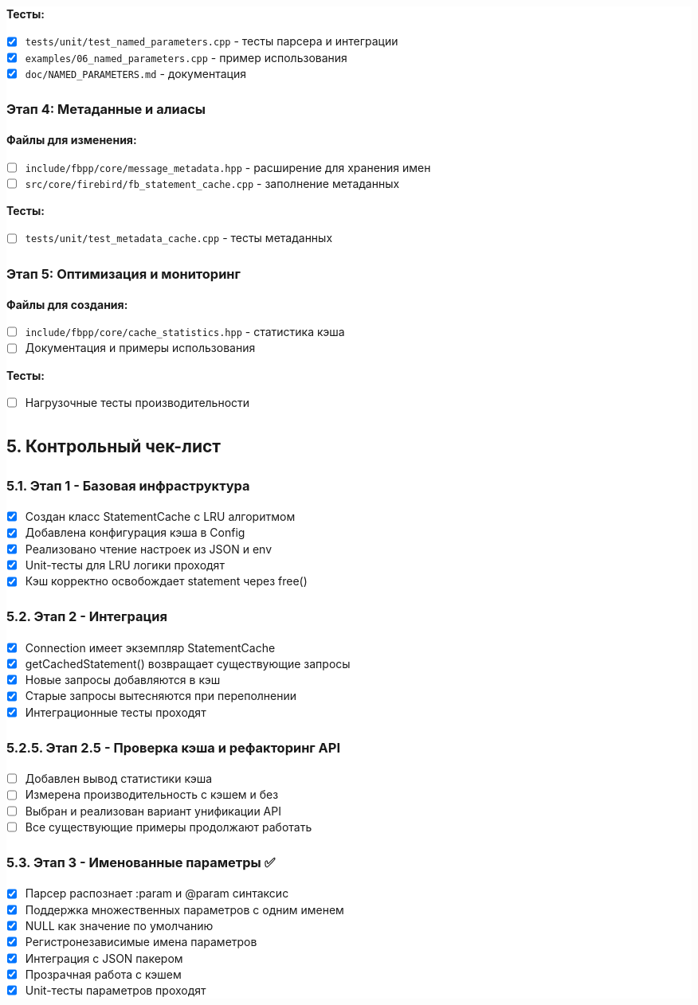 **Тесты:**
- [x] `tests/unit/test_named_parameters.cpp` - тесты парсера и интеграции
- [x] `examples/06_named_parameters.cpp` - пример использования
- [x] `doc/NAMED_PARAMETERS.md` - документация

### Этап 4: Метаданные и алиасы
**Файлы для изменения:**
- [ ] `include/fbpp/core/message_metadata.hpp` - расширение для хранения имен
- [ ] `src/core/firebird/fb_statement_cache.cpp` - заполнение метаданных

**Тесты:**
- [ ] `tests/unit/test_metadata_cache.cpp` - тесты метаданных

### Этап 5: Оптимизация и мониторинг
**Файлы для создания:**
- [ ] `include/fbpp/core/cache_statistics.hpp` - статистика кэша
- [ ] Документация и примеры использования

**Тесты:**
- [ ] Нагрузочные тесты производительности

## 5. Контрольный чек-лист

### 5.1. Этап 1 - Базовая инфраструктура
- [x] Создан класс StatementCache с LRU алгоритмом
- [x] Добавлена конфигурация кэша в Config
- [x] Реализовано чтение настроек из JSON и env
- [x] Unit-тесты для LRU логики проходят
- [x] Кэш корректно освобождает statement через free()

### 5.2. Этап 2 - Интеграция
- [x] Connection имеет экземпляр StatementCache
- [x] getCachedStatement() возвращает существующие запросы
- [x] Новые запросы добавляются в кэш
- [x] Старые запросы вытесняются при переполнении
- [x] Интеграционные тесты проходят

### 5.2.5. Этап 2.5 - Проверка кэша и рефакторинг API
- [ ] Добавлен вывод статистики кэша
- [ ] Измерена производительность с кэшем и без
- [ ] Выбран и реализован вариант унификации API
- [ ] Все существующие примеры продолжают работать

### 5.3. Этап 3 - Именованные параметры ✅
- [x] Парсер распознает :param и @param синтаксис
- [x] Поддержка множественных параметров с одним именем
- [x] NULL как значение по умолчанию
- [x] Регистронезависимые имена параметров
- [x] Интеграция с JSON пакером
- [x] Прозрачная работа с кэшем
- [x] Unit-тесты параметров проходят
